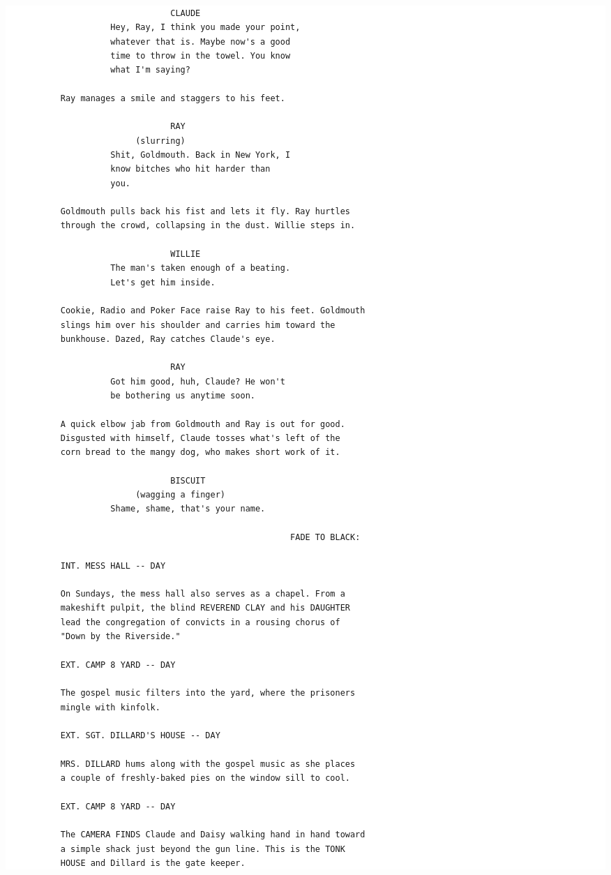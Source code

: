                                      CLAUDE
                         Hey, Ray, I think you made your point, 
                         whatever that is. Maybe now's a good 
                         time to throw in the towel. You know 
                         what I'm saying?

               Ray manages a smile and staggers to his feet.

                                     RAY
                              (slurring)
                         Shit, Goldmouth. Back in New York, I 
                         know bitches who hit harder than 
                         you.

               Goldmouth pulls back his fist and lets it fly. Ray hurtles 
               through the crowd, collapsing in the dust. Willie steps in.

                                     WILLIE
                         The man's taken enough of a beating. 
                         Let's get him inside.

               Cookie, Radio and Poker Face raise Ray to his feet. Goldmouth 
               slings him over his shoulder and carries him toward the 
               bunkhouse. Dazed, Ray catches Claude's eye.

                                     RAY
                         Got him good, huh, Claude? He won't 
                         be bothering us anytime soon.

               A quick elbow jab from Goldmouth and Ray is out for good. 
               Disgusted with himself, Claude tosses what's left of the 
               corn bread to the mangy dog, who makes short work of it.

                                     BISCUIT
                              (wagging a finger)
                         Shame, shame, that's your name.

                                                             FADE TO BLACK:

               INT. MESS HALL -- DAY

               On Sundays, the mess hall also serves as a chapel. From a 
               makeshift pulpit, the blind REVEREND CLAY and his DAUGHTER 
               lead the congregation of convicts in a rousing chorus of 
               "Down by the Riverside."

               EXT. CAMP 8 YARD -- DAY

               The gospel music filters into the yard, where the prisoners 
               mingle with kinfolk.

               EXT. SGT. DILLARD'S HOUSE -- DAY

               MRS. DILLARD hums along with the gospel music as she places 
               a couple of freshly-baked pies on the window sill to cool.

               EXT. CAMP 8 YARD -- DAY

               The CAMERA FINDS Claude and Daisy walking hand in hand toward 
               a simple shack just beyond the gun line. This is the TONK 
               HOUSE and Dillard is the gate keeper.

